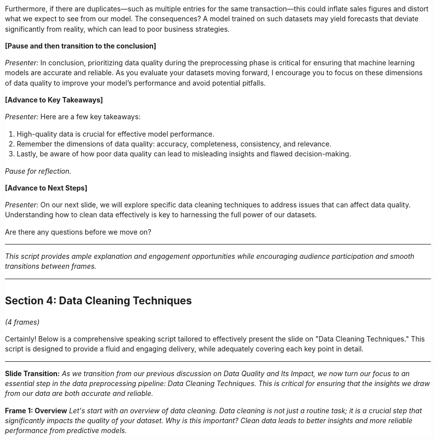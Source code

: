 Furthermore, if there are duplicates—such as multiple entries for the same transaction—this could inflate sales figures and distort what we expect to see from our model. The consequences? A model trained on such datasets may yield forecasts that deviate significantly from reality, which can lead to poor business strategies.

**[Pause and then transition to the conclusion]**

*Presenter:* In conclusion, prioritizing data quality during the preprocessing phase is critical for ensuring that machine learning models are accurate and reliable. As you evaluate your datasets moving forward, I encourage you to focus on these dimensions of data quality to improve your model’s performance and avoid potential pitfalls.

**[Advance to Key Takeaways]**

*Presenter:* Here are a few key takeaways: 

1. High-quality data is crucial for effective model performance. 
2. Remember the dimensions of data quality: accuracy, completeness, consistency, and relevance.
3. Lastly, be aware of how poor data quality can lead to misleading insights and flawed decision-making.

*Pause for reflection.*

**[Advance to Next Steps]**

*Presenter:* On our next slide, we will explore specific data cleaning techniques to address issues that can affect data quality. Understanding how to clean data effectively is key to harnessing the full power of our datasets. 

Are there any questions before we move on?

--- 

*This script provides ample explanation and engagement opportunities while encouraging audience participation and smooth transitions between frames.*

---

## Section 4: Data Cleaning Techniques
*(4 frames)*

Certainly! Below is a comprehensive speaking script tailored to effectively present the slide on "Data Cleaning Techniques." This script is designed to provide a fluid and engaging delivery, while adequately covering each key point in detail.

---

**Slide Transition:**
*As we transition from our previous discussion on Data Quality and Its Impact, we now turn our focus to an essential step in the data preprocessing pipeline: Data Cleaning Techniques. This is critical for ensuring that the insights we draw from our data are both accurate and reliable.*

**Frame 1: Overview**
*Let's start with an overview of data cleaning. Data cleaning is not just a routine task; it is a crucial step that significantly impacts the quality of your dataset. Why is this important? Clean data leads to better insights and more reliable performance from predictive models.*
